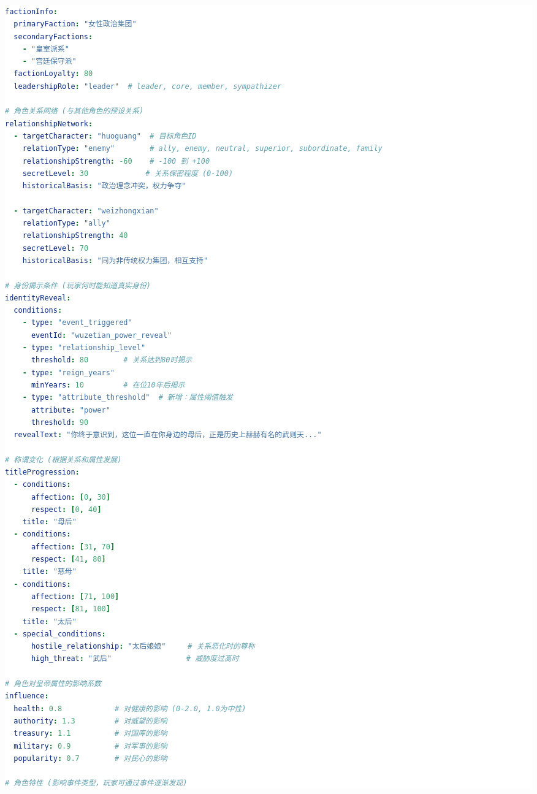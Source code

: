 ```yaml
factionInfo:
  primaryFaction: "女性政治集团"
  secondaryFactions: 
    - "皇室派系"
    - "宫廷保守派"
  factionLoyalty: 80
  leadershipRole: "leader"  # leader, core, member, sympathizer

# 角色关系网络 (与其他角色的预设关系)
relationshipNetwork:
  - targetCharacter: "huoguang"  # 目标角色ID
    relationType: "enemy"        # ally, enemy, neutral, superior, subordinate, family
    relationshipStrength: -60    # -100 到 +100
    secretLevel: 30             # 关系保密程度 (0-100)
    historicalBasis: "政治理念冲突，权力争夺"
    
  - targetCharacter: "weizhongxian"
    relationType: "ally"
    relationshipStrength: 40
    secretLevel: 70
    historicalBasis: "同为非传统权力集团，相互支持"

# 身份揭示条件 (玩家何时能知道真实身份)
identityReveal:
  conditions:
    - type: "event_triggered"
      eventId: "wuzetian_power_reveal"
    - type: "relationship_level" 
      threshold: 80        # 关系达到80时揭示
    - type: "reign_years"
      minYears: 10         # 在位10年后揭示
    - type: "attribute_threshold"  # 新增：属性阈值触发
      attribute: "power"
      threshold: 90
  revealText: "你终于意识到，这位一直在你身边的母后，正是历史上赫赫有名的武则天..."

# 称谓变化 (根据关系和属性发展)
titleProgression:
  - conditions:
      affection: [0, 30]
      respect: [0, 40]
    title: "母后"
  - conditions:
      affection: [31, 70]
      respect: [41, 80] 
    title: "慈母"
  - conditions:
      affection: [71, 100]
      respect: [81, 100]
    title: "太后"
  - special_conditions:
      hostile_relationship: "太后娘娘"     # 关系恶化时的尊称
      high_threat: "武后"                 # 威胁度过高时

# 角色对皇帝属性的影响系数
influence:
  health: 0.8            # 对健康的影响 (0-2.0, 1.0为中性)
  authority: 1.3         # 对威望的影响
  treasury: 1.1          # 对国库的影响  
  military: 0.9          # 对军事的影响
  popularity: 0.7        # 对民心的影响

# 角色特性 (影响事件类型，玩家可通过事件逐渐发现)
```
